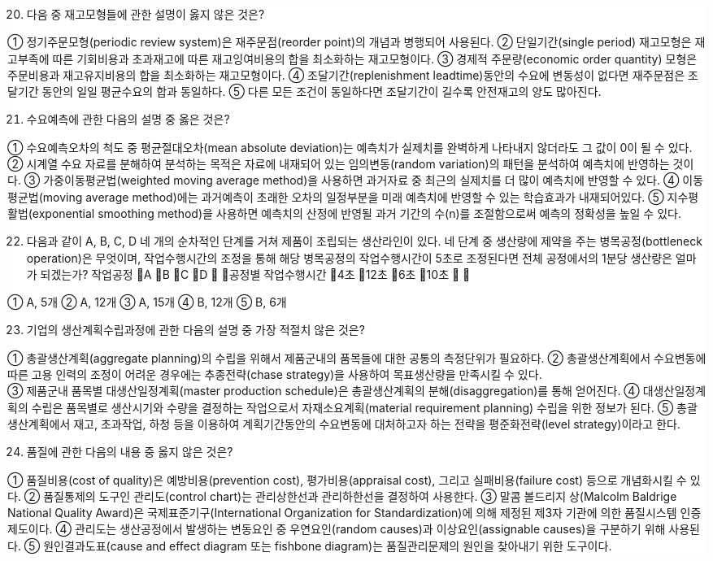 
20. 다음 중 재고모형들에 관한 설명이 옳지 않은 것은?

① 정기주문모형(periodic review system)은 재주문점(reorder point)의 개념과 병행되어 사용된다.
② 단일기간(single period) 재고모형은 재고부족에 따른 기회비용과 초과재고에 따른 재고잉여비용의 합을 최소화하는 재고모형이다.
③ 경제적 주문량(economic order quantity) 모형은 주문비용과 재고유지비용의 합을 최소화하는 재고모형이다.
④ 조달기간(replenishment leadtime)동안의 수요에 변동성이 없다면 재주문점은 조달기간 동안의 일일 평균수요의 합과 동일하다.
⑤ 다른 모든 조건이 동일하다면 조달기간이 길수록 안전재고의 양도 많아진다.


21. 수요예측에 관한 다음의 설명 중 옳은 것은?

① 수요예측오차의 척도 중 평균절대오차(mean absolute deviation)는 예측치가 실제치를 완벽하게 나타내지 않더라도 그 값이 0이 될 수 있다.
② 시계열 수요 자료를 분해하여 분석하는 목적은 자료에 내재되어 있는 임의변동(random variation)의 패턴을 분석하여 예측치에 반영하는 것이다.
③ 가중이동평균법(weighted moving average method)을 사용하면 과거자료 중 최근의 실제치를 더 많이 예측치에 반영할 수 있다.
④ 이동평균법(moving average method)에는 과거예측이 초래한 오차의 일정부분을 미래 예측치에 반영할 수 있는 학습효과가 내재되어있다.
⑤ 지수평활법(exponential smoothing method)을 사용하면 예측치의 산정에 반영될 과거 기간의 수(n)를 조절함으로써 예측의 정확성을 높일 수 있다.

22. 다음과 같이 A, B, C, D 네 개의 순차적인 단계를 거쳐 제품이 조립되는 생산라인이 있다. 네 단계 중 생산량에 제약을 주는 병목공정(bottleneck operation)은 무엇이며, 작업수행시간의 조정을 통해 해당 병목공정의 작업수행시간이 5초로 조정된다면 전체 공정에서의 1분당 생산량은 얼마가 되겠는가?
	작업공정
A
B
C
D

공정별 작업수행시간
4초
12초
6초
10초




① A, 5개   ② A, 12개   ③ A, 15개   ④ B, 12개   ⑤ B, 6개


23. 기업의 생산계획수립과정에 관한 다음의 설명 중 가장 적절치 않은 것은?

① 총괄생산계획(aggregate planning)의 수립을 위해서 제품군내의 품목들에 대한 공통의 측정단위가 필요하다.
② 총괄생산계획에서 수요변동에 따른 고용 인력의 조정이 어려운 경우에는 추종전략(chase strategy)을 사용하여 목표생산량을 만족시킬 수 있다.   
③ 제품군내 품목별 대생산일정계획(master production schedule)은 총괄생산계획의 분해(disaggregation)를 통해 얻어진다.
④ 대생산일정계획의 수립은 품목별로 생산시기와 수량을 결정하는 작업으로서 자재소요계획(material requirement planning) 수립을 위한 정보가 된다.
⑤ 총괄생산계획에서 재고, 초과작업, 하청 등을 이용하여 계획기간동안의 수요변동에 대처하고자 하는 전략을 평준화전략(level strategy)이라고 한다.


24. 품질에 관한 다음의 내용 중 옳지 않은 것은?

① 품질비용(cost of quality)은 예방비용(prevention cost), 평가비용(appraisal cost), 그리고 실패비용(failure cost) 등으로 개념화시킬 수 있다.
② 품질통제의 도구인 관리도(control chart)는 관리상한선과 관리하한선을 결정하여 사용한다.
③ 말콤 볼드리지 상(Malcolm Baldrige National Quality Award)은 국제표준기구(International Organization for Standardization)에 의해 제정된 제3자 기관에 의한 품질시스템 인증제도이다.
④ 관리도는 생산공정에서 발생하는 변동요인 중 우연요인(random causes)과 이상요인(assignable causes)을 구분하기 위해 사용된다.
⑤ 원인결과도표(cause and effect diagram 또는 fishbone diagram)는 품질관리문제의 원인을 찾아내기 위한 도구이다.

